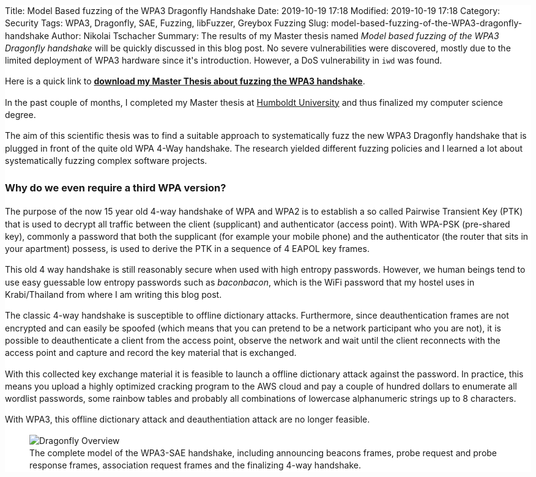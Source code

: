 Title: Model Based fuzzing of the WPA3 Dragonfly Handshake
Date: 2019-10-19 17:18
Modified: 2019-10-19 17:18
Category: Security
Tags: WPA3, Dragonfly, SAE, Fuzzing, libFuzzer, Greybox Fuzzing
Slug: model-based-fuzzing-of-the-WPA3-dragonfly-handshake
Author: Nikolai Tschacher
Summary: The results of my Master thesis named *Model based fuzzing of the WPA3 Dragonfly handshake* will be quickly discussed in this blog post. No severe vulnerabilities were discovered, mostly due to the limited deployment of WPA3 hardware since it's introduction. However, a DoS vulnerability in `iwd` was found.

Here is a quick link to [**download my Master Thesis about fuzzing the WPA3 handshake**]({static}/data/dragonfly-fuzzing-wpa3.pdf).

In the past couple of months, I completed my Master thesis at [Humboldt University](https://www.hu-berlin.de/en/) and thus finalized my computer science degree.
 
 The aim of this scientific thesis was to find a suitable approach to systematically fuzz the new WPA3 Dragonfly handshake that is plugged in front of the quite old WPA 4-Way handshake. The research yielded different fuzzing policies and I learned a lot about systematically fuzzing complex software projects.

### Why do we even require a third WPA version?

 The purpose of the now 15 year old 4-way handshake of WPA and WPA2 is to establish a so called Pairwise Transient Key (PTK) that is used to decrypt all traffic between the client (supplicant) and authenticator (access point). With WPA-PSK (pre-shared key), commonly a password that both the supplicant (for example your mobile phone) and the authenticator (the router that sits in your apartment) possess, is used to derive the PTK in a sequence of 4 EAPOL key frames.

 This old 4 way handshake is still reasonably secure when used with high entropy passwords. However, we human beings tend to use easy guessable low entropy passwords such as *baconbacon*, which is the WiFi password that my hostel uses in Krabi/Thailand from where I am writing this blog post.

The classic 4-way handshake is susceptible to offline dictionary attacks. Furthermore, since deauthentication frames are not encrypted and can easily be spoofed (which means that you can pretend to be a network participant who you are not), it is possible to deauthenticate a client from the access point, observe the network and wait until the client reconnects with the access point and capture and record the key material that is exchanged.

With this collected key exchange material it is feasible to launch a offline dictionary attack against the password. In practice, this means you upload a highly optimized cracking program to the AWS cloud and pay a couple of hundred dollars to enumerate all wordlist passwords, some rainbow tables and probably all combinations of lowercase alphanumeric strings up to 8 characters.

With WPA3, this offline dictionary attack and deauthentiation attack are no longer feasible.

<figure>
    <img src="https://incolumitas.com/images/dragon_overview.png" alt="Dragonfly Overview" alt="" style="width: 100%" />
    <figcaption>The complete model of the WPA3-SAE handshake, including announcing beacons frames, probe request and probe response frames, association request frames and the finalizing 4-way handshake.
    </figcaption>
</figure>
